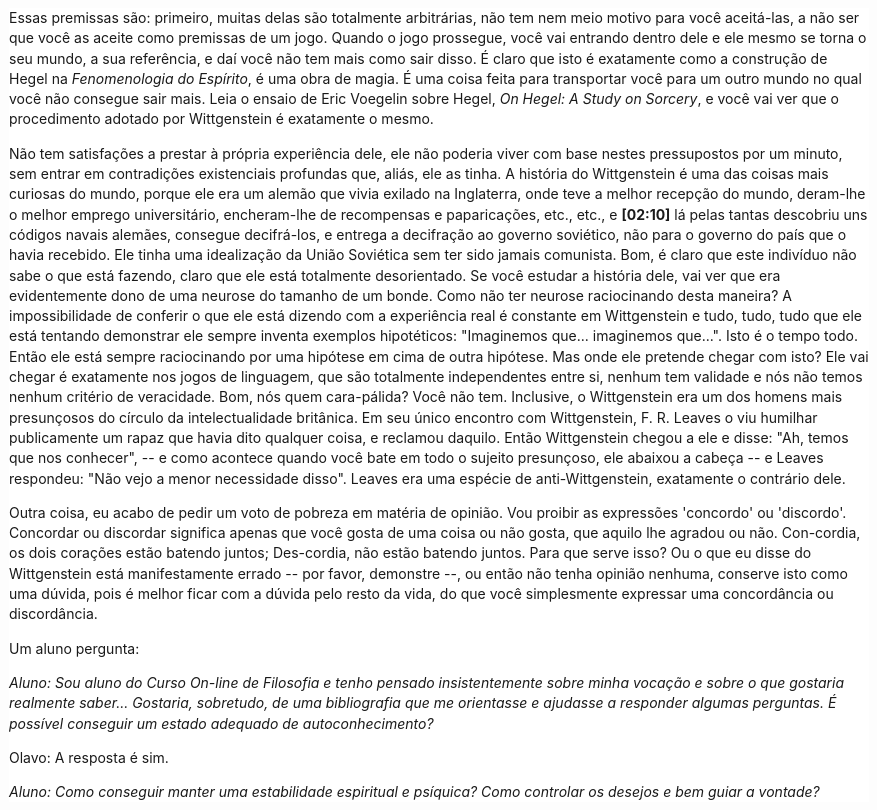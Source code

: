 Essas premissas são: primeiro, muitas delas são totalmente arbitrárias, não tem nem meio motivo para você aceitá-las, a não ser que você as aceite como premissas de um jogo. Quando o jogo prossegue, você vai entrando dentro dele e ele mesmo se torna o seu mundo, a sua referência, e daí você não tem mais como sair disso. É claro que isto é exatamente como a construção de Hegel na *Fenomenologia do Espírito*, é uma obra de magia. É uma coisa feita para transportar você para um outro mundo no qual você não consegue sair mais. Leia o ensaio de Eric Voegelin sobre Hegel, *On Hegel: A Study on Sorcery*, e você vai ver que o procedimento adotado por Wittgenstein é exatamente o mesmo.

Não tem satisfações a prestar à própria experiência dele, ele não poderia viver com base nestes pressupostos por um minuto, sem entrar em contradições existenciais profundas que, aliás, ele as tinha. A história do Wittgenstein é uma das coisas mais curiosas do mundo, porque ele era um alemão que vivia exilado na Inglaterra, onde teve a melhor recepção do mundo, deram-lhe o melhor emprego universitário, encheram-lhe de recompensas e paparicações, etc., etc., e **\[02:10\]** lá pelas tantas descobriu uns códigos navais alemães, consegue decifrá-los, e entrega a decifração ao governo soviético, não para o governo do país que o havia recebido. Ele tinha uma idealização da União Soviética sem ter sido jamais comunista. Bom, é claro que este indivíduo não sabe o que está fazendo, claro que ele está totalmente desorientado. Se você estudar a história dele, vai ver que era evidentemente dono de uma neurose do tamanho de um bonde. Como não ter neurose raciocinando desta maneira? A impossibilidade de conferir o que ele está dizendo com a experiência real é constante em Wittgenstein e tudo, tudo, tudo que ele está tentando demonstrar ele sempre inventa exemplos hipotéticos: "Imaginemos que\... imaginemos que\...". Isto é o tempo todo. Então ele está sempre raciocinando por uma hipótese em cima de outra hipótese. Mas onde ele pretende chegar com isto? Ele vai chegar é exatamente nos jogos de linguagem, que são totalmente independentes entre si, nenhum tem validade e nós não temos nenhum critério de veracidade. Bom, nós quem cara-pálida? Você não tem. Inclusive, o Wittgenstein era um dos homens mais presunçosos do círculo da intelectualidade britânica. Em seu único encontro com Wittgenstein, F. R. Leaves o viu humilhar publicamente um rapaz que havia dito qualquer coisa, e reclamou daquilo. Então Wittgenstein chegou a ele e disse: "Ah, temos que nos conhecer", -- e como acontece quando você bate em todo o sujeito presunçoso, ele abaixou a cabeça -- e Leaves respondeu: "Não vejo a menor necessidade disso". Leaves era uma espécie de anti-Wittgenstein, exatamente o contrário dele.

Outra coisa, eu acabo de pedir um voto de pobreza em matéria de opinião. Vou proibir as expressões 'concordo' ou 'discordo'. Concordar ou discordar significa apenas que você gosta de uma coisa ou não gosta, que aquilo lhe agradou ou não. Con-cordia, os dois corações estão batendo juntos; Des-cordia, não estão batendo juntos. Para que serve isso? Ou o que eu disse do Wittgenstein está manifestamente errado -- por favor, demonstre --, ou então não tenha opinião nenhuma, conserve isto como uma dúvida, pois é melhor ficar com a dúvida pelo resto da vida, do que você simplesmente expressar uma concordância ou discordância.

Um aluno pergunta:

*Aluno: Sou aluno do Curso On-line de Filosofia e tenho pensado insistentemente sobre minha vocação e sobre o que gostaria realmente saber\... Gostaria, sobretudo, de uma bibliografia que me orientasse e ajudasse a responder algumas perguntas. É possível conseguir um estado adequado de autoconhecimento?*

Olavo: A resposta é sim.

*Aluno: Como conseguir manter uma estabilidade espiritual e psíquica? Como controlar os desejos e bem guiar a vontade?*
